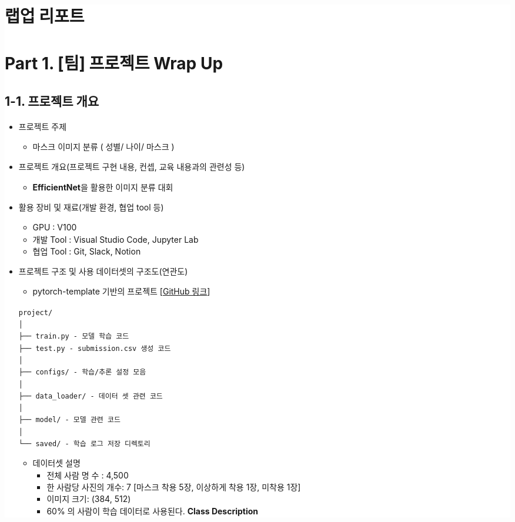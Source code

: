 # 랩업 리포트

# Part 1. [팀] 프로젝트 Wrap Up

## 1-1. 프로젝트 개요

- 프로젝트 주제
    - 마스크 이미지 분류 ( 성별/ 나이/ 마스크 )
- 프로젝트 개요(프로젝트 구현 내용, 컨셉, 교육 내용과의 관련성 등)
    - **EfficientNet**을 활용한 이미지 분류 대회
- 활용 장비 및 재료(개발 환경, 협업 tool 등)
    - GPU : V100
    - 개발 Tool : Visual Studio Code, Jupyter Lab
    - 협업 Tool : Git, Slack, Notion
- 프로젝트 구조 및 사용 데이터셋의 구조도(연관도)
    - pytorch-template 기반의 프로젝트 [[GitHub 링크](https://github.com/boostcampaitech4cv1/level1_imageclassification_cv-level1-cv-01)]
    
    ```
    project/
    │
    ├── train.py - 모델 학습 코드
    ├── test.py - submission.csv 생성 코드
    │
    ├── configs/ - 학습/추론 설정 모음
    │
    ├── data_loader/ - 데이터 셋 관련 코드
    │
    ├── model/ - 모델 관련 코드
    │
    └── saved/ - 학습 로그 저장 디렉토리
    ```
    
    - 데이터셋 설명
        - 전체 사람 명 수 : 4,500
        - 한 사람당 사진의 개수: 7 [마스크 착용 5장, 이상하게 착용 1장, 미착용 1장]
        - 이미지 크기: (384, 512)
        - 60% 의 사람이 학습 데이터로 사용된다.
    **Class Description**

